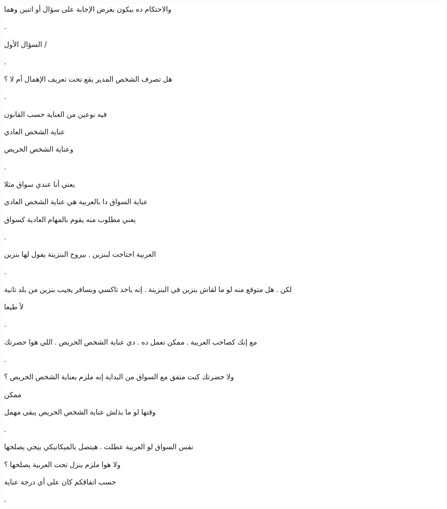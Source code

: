 والاحتكام ده بيكون بغرض الإجابة على سؤال أو اتنين
وهما

.

السؤال الأول /

.

هل تصرف الشخص المدير يقع تحت تعريف الإهمال أم لا
؟

.

فيه نوعين من العناية حسب القانون

عناية الشخص العادي

وعناية الشخص الحريص

.

يعني أنا عندي سواق مثلا

عناية السواق دا بالعربية هي عناية الشخص العادي

يعني مطلوب منه يقوم بالمهام العادية كسواق

.

العربية احتاجت لبنزين . بيروح البنزينة يفول لها
بنزين

.

لكن . هل متوقع منه لو ما لقاش بنزين في البنزينة . إنه
ياخد تاكسي ويسافر يجيب بنزين من بلد تانية

لأ طبعا

.

مع إنك كصاحب العربية . ممكن تعمل ده . دي عناية الشخص
الحريص . اللي هوا حضرتك

.

ولا حضرتك كنت متفق مع السواق من البداية إنه ملزم بعناية
الشخص الحريص ؟

ممكن

وقتها لو ما بذلش عناية الشخص الحريص يبقى مهمل

.

نفس السواق لو العربية عطلت . هيتصل بالميكانيكي ييجي
يصلحها

ولا هوا ملزم ينزل تحت العربية يصلحها ؟

حسب اتفاقكم كان على أي درجة عناية

.
